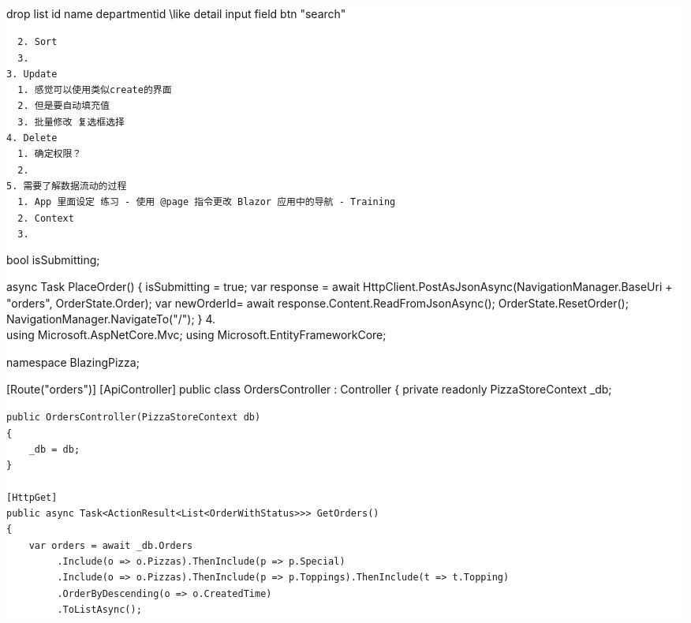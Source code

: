 drop list
    id name departmentid
    \\like detail
input field
btn "search"
 
      2. Sort
      3. 
    3. Update
      1. 感觉可以使用类似create的界面
      2. 但是要自动填充值
      3. 批量修改 复选框选择
    4. Delete
      1. 确定权限？
      2. 
    5. 需要了解数据流动的过程
      1. App 里面设定 练习 - 使用 @page 指令更改 Blazor 应用中的导航 - Training
      2. Context
      3.  
bool isSubmitting;

async Task PlaceOrder()
{
    isSubmitting = true;
    var response = await HttpClient.PostAsJsonAsync(NavigationManager.BaseUri + "orders", OrderState.Order);
    var newOrderId= await response.Content.ReadFromJsonAsync<int>();
    OrderState.ResetOrder();
    NavigationManager.NavigateTo("/");
}
      4.  
using Microsoft.AspNetCore.Mvc;
using Microsoft.EntityFrameworkCore;

namespace BlazingPizza;

[Route("orders")]
[ApiController]
public class OrdersController : Controller
{
    private readonly PizzaStoreContext _db;

    public OrdersController(PizzaStoreContext db)
    {
        _db = db;
    }

    [HttpGet]
    public async Task<ActionResult<List<OrderWithStatus>>> GetOrders()
    {
        var orders = await _db.Orders
             .Include(o => o.Pizzas).ThenInclude(p => p.Special)
             .Include(o => o.Pizzas).ThenInclude(p => p.Toppings).ThenInclude(t => t.Topping)
             .OrderByDescending(o => o.CreatedTime)
             .ToListAsync();
